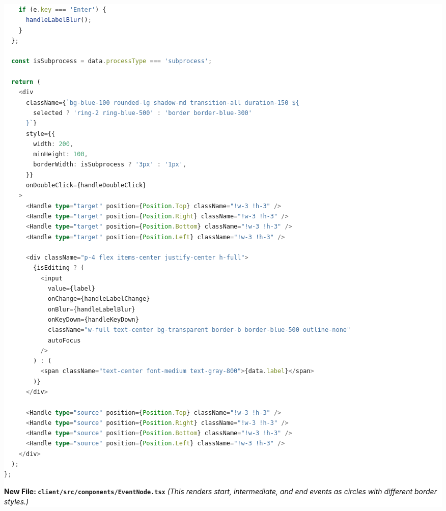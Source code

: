 ```typescript
    if (e.key === 'Enter') {
      handleLabelBlur();
    }
  };

  const isSubprocess = data.processType === 'subprocess';

  return (
    <div
      className={`bg-blue-100 rounded-lg shadow-md transition-all duration-150 ${
        selected ? 'ring-2 ring-blue-500' : 'border border-blue-300'
      }`}
      style={{
        width: 200,
        minHeight: 100,
        borderWidth: isSubprocess ? '3px' : '1px',
      }}
      onDoubleClick={handleDoubleClick}
    >
      <Handle type="target" position={Position.Top} className="!w-3 !h-3" />
      <Handle type="target" position={Position.Right} className="!w-3 !h-3" />
      <Handle type="target" position={Position.Bottom} className="!w-3 !h-3" />
      <Handle type="target" position={Position.Left} className="!w-3 !h-3" />

      <div className="p-4 flex items-center justify-center h-full">
        {isEditing ? (
          <input
            value={label}
            onChange={handleLabelChange}
            onBlur={handleLabelBlur}
            onKeyDown={handleKeyDown}
            className="w-full text-center bg-transparent border-b border-blue-500 outline-none"
            autoFocus
          />
        ) : (
          <span className="text-center font-medium text-gray-800">{data.label}</span>
        )}
      </div>

      <Handle type="source" position={Position.Top} className="!w-3 !h-3" />
      <Handle type="source" position={Position.Right} className="!w-3 !h-3" />
      <Handle type="source" position={Position.Bottom} className="!w-3 !h-3" />
      <Handle type="source" position={Position.Left} className="!w-3 !h-3" />
    </div>
  );
};
```

**New File: `client/src/components/EventNode.tsx`**
*(This renders start, intermediate, and end events as circles with different border styles.)*
